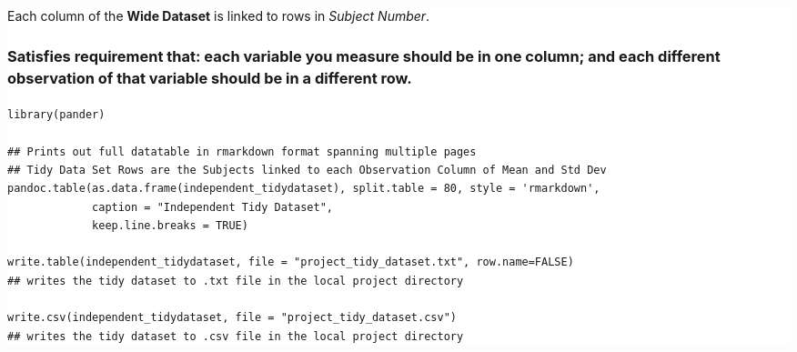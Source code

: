 Each column of the **Wide Dataset** is linked to rows in *Subject Number*.

### Satisfies requirement that:  each variable you measure should be in one column; and each different observation of that variable should be in a different row.
```{r  }
library(pander)

## Prints out full datatable in rmarkdown format spanning multiple pages
## Tidy Data Set Rows are the Subjects linked to each Observation Column of Mean and Std Dev
pandoc.table(as.data.frame(independent_tidydataset), split.table = 80, style = 'rmarkdown', 
             caption = "Independent Tidy Dataset",
             keep.line.breaks = TRUE)

write.table(independent_tidydataset, file = "project_tidy_dataset.txt", row.name=FALSE)
## writes the tidy dataset to .txt file in the local project directory

write.csv(independent_tidydataset, file = "project_tidy_dataset.csv")
## writes the tidy dataset to .csv file in the local project directory

```


